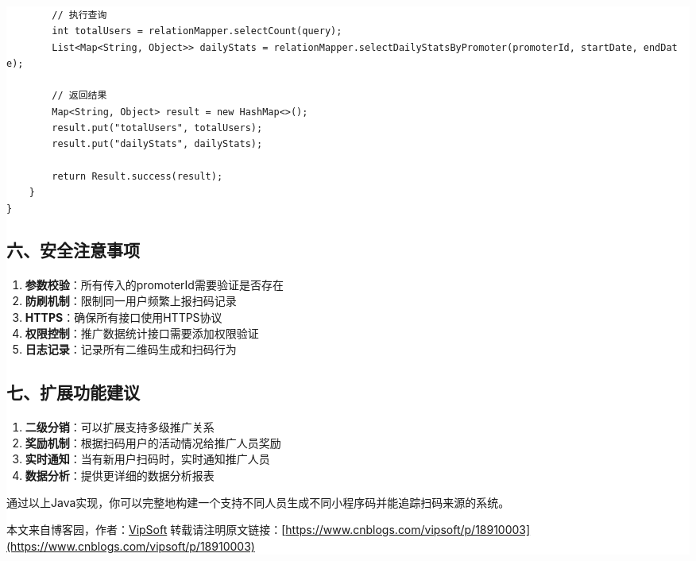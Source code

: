             // 执行查询
            int totalUsers = relationMapper.selectCount(query);
            List<Map<String, Object>> dailyStats = relationMapper.selectDailyStatsByPromoter(promoterId, startDate, endDate);
            
            // 返回结果
            Map<String, Object> result = new HashMap<>();
            result.put("totalUsers", totalUsers);
            result.put("dailyStats", dailyStats);
            
            return Result.success(result);
        }
    }
    

六、安全注意事项
--------

1.  **参数校验**：所有传入的promoterId需要验证是否存在
2.  **防刷机制**：限制同一用户频繁上报扫码记录
3.  **HTTPS**：确保所有接口使用HTTPS协议
4.  **权限控制**：推广数据统计接口需要添加权限验证
5.  **日志记录**：记录所有二维码生成和扫码行为

七、扩展功能建议
--------

1.  **二级分销**：可以扩展支持多级推广关系
2.  **奖励机制**：根据扫码用户的活动情况给推广人员奖励
3.  **实时通知**：当有新用户扫码时，实时通知推广人员
4.  **数据分析**：提供更详细的数据分析报表

通过以上Java实现，你可以完整地构建一个支持不同人员生成不同小程序码并能追踪扫码来源的系统。

本文来自博客园，作者：[VipSoft](https://www.cnblogs.com/vipsoft/) 转载请注明原文链接：[https://www.cnblogs.com/vipsoft/p/18910003](https://www.cnblogs.com/vipsoft/p/18910003)